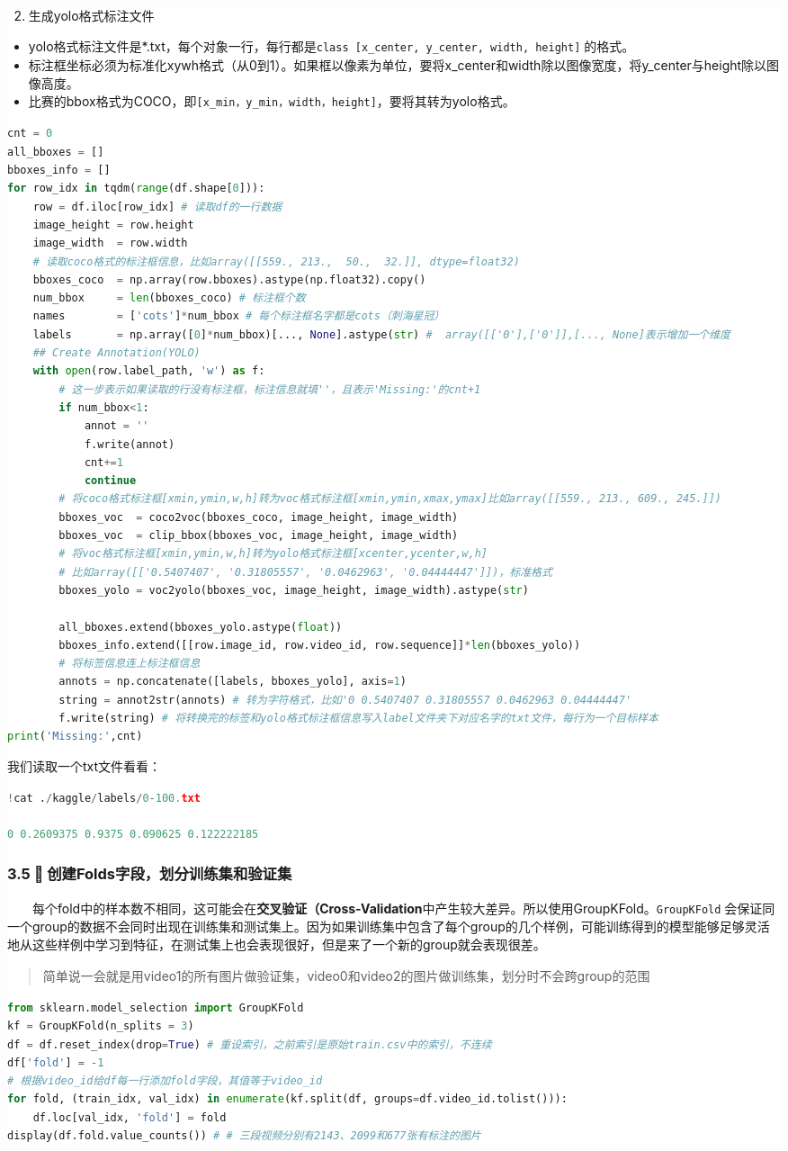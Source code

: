 2. 生成yolo格式标注文件
- yolo格式标注文件是*.txt，每个对象一行，每行都是`class [x_center, y_center, width, height]` 的格式。
- 标注框坐标必须为标准化xywh格式（从0到1）。如果框以像素为单位，要将x_center和width除以图像宽度，将y_center与height除以图像高度。
- 比赛的bbox格式为COCO，即`[x_min，y_min，width，height]`，要将其转为yolo格式。 

```python
cnt = 0
all_bboxes = []
bboxes_info = []
for row_idx in tqdm(range(df.shape[0])):
    row = df.iloc[row_idx] # 读取df的一行数据
    image_height = row.height
    image_width  = row.width
    # 读取coco格式的标注框信息，比如array([[559., 213.,  50.,  32.]], dtype=float32)
    bboxes_coco  = np.array(row.bboxes).astype(np.float32).copy() 
    num_bbox     = len(bboxes_coco) # 标注框个数
    names        = ['cots']*num_bbox # 每个标注框名字都是cots（刺海星冠）
    labels       = np.array([0]*num_bbox)[..., None].astype(str) #  array([['0'],['0']],[..., None]表示增加一个维度
    ## Create Annotation(YOLO)
    with open(row.label_path, 'w') as f:
    	# 这一步表示如果读取的行没有标注框，标注信息就填''，且表示'Missing:'的cnt+1
        if num_bbox<1:
            annot = ''
            f.write(annot)
            cnt+=1
            continue
        # 将coco格式标注框[xmin,ymin,w,h]转为voc格式标注框[xmin,ymin,xmax,ymax]比如array([[559., 213., 609., 245.]])
        bboxes_voc  = coco2voc(bboxes_coco, image_height, image_width)
        bboxes_voc  = clip_bbox(bboxes_voc, image_height, image_width)
        # 将voc格式标注框[xmin,ymin,w,h]转为yolo格式标注框[xcenter,ycenter,w,h]
        # 比如array([['0.5407407', '0.31805557', '0.0462963', '0.04444447']])，标准格式
        bboxes_yolo = voc2yolo(bboxes_voc, image_height, image_width).astype(str)
        
        all_bboxes.extend(bboxes_yolo.astype(float))
        bboxes_info.extend([[row.image_id, row.video_id, row.sequence]]*len(bboxes_yolo))
        # 将标签信息连上标注框信息
        annots = np.concatenate([labels, bboxes_yolo], axis=1)
        string = annot2str(annots) # 转为字符格式，比如'0 0.5407407 0.31805557 0.0462963 0.04444447'
        f.write(string) # 将转换完的标签和yolo格式标注框信息写入label文件夹下对应名字的txt文件，每行为一个目标样本
print('Missing:',cnt)
```
我们读取一个txt文件看看：

```python
!cat ./kaggle/labels/0-100.txt

0 0.2609375 0.9375 0.090625 0.122222185
```
### 3.5 📁 创建Folds字段，划分训练集和验证集

&#8195;&#8195;每个fold中的样本数不相同，这可能会在**交叉验证（Cross-Validation**中产生较大差异。所以使用GroupKFold。`GroupKFold` 会保证同一个group的数据不会同时出现在训练集和测试集上。因为如果训练集中包含了每个group的几个样例，可能训练得到的模型能够足够灵活地从这些样例中学习到特征，在测试集上也会表现很好，但是来了一个新的group就会表现很差。
>简单说一会就是用video1的所有图片做验证集，video0和video2的图片做训练集，划分时不会跨group的范围
```python
from sklearn.model_selection import GroupKFold
kf = GroupKFold(n_splits = 3)
df = df.reset_index(drop=True) # 重设索引，之前索引是原始train.csv中的索引，不连续
df['fold'] = -1
# 根据video_id给df每一行添加fold字段，其值等于video_id
for fold, (train_idx, val_idx) in enumerate(kf.split(df, groups=df.video_id.tolist())):
    df.loc[val_idx, 'fold'] = fold
display(df.fold.value_counts()) # # 三段视频分别有2143、2099和677张有标注的图片
```